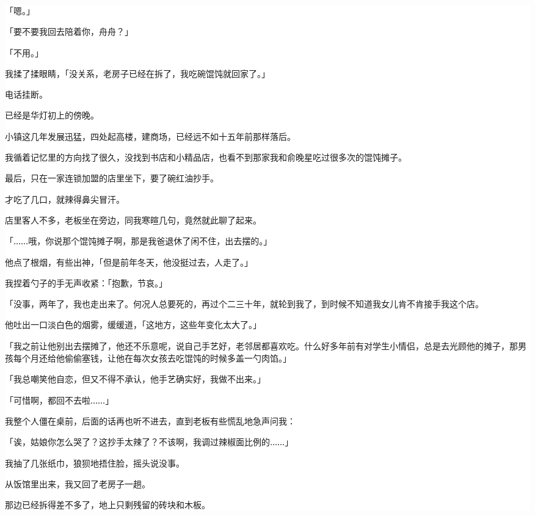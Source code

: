 
「嗯。」


「要不要我回去陪着你，舟舟？」


「不用。」


我揉了揉眼睛，「没关系，老房子已经在拆了，我吃碗馄饨就回家了。」


电话挂断。


已经是华灯初上的傍晚。


小镇这几年发展迅猛，四处起高楼，建商场，已经远不如十五年前那样落后。


我循着记忆里的方向找了很久，没找到书店和小精品店，也看不到那家我和俞晚星吃过很多次的馄饨摊子。


最后，只在一家连锁加盟的店里坐下，要了碗红油抄手。


才吃了几口，就辣得鼻尖冒汗。


店里客人不多，老板坐在旁边，同我寒暄几句，竟然就此聊了起来。


「……哦，你说那个馄饨摊子啊，那是我爸退休了闲不住，出去摆的。」


他点了根烟，有些出神，「但是前年冬天，他没挺过去，人走了。」


我捏着勺子的手无声收紧：「抱歉，节哀。」


「没事，两年了，我也走出来了。何况人总要死的，再过个二三十年，就轮到我了，到时候不知道我女儿肯不肯接手我这个店。


他吐出一口淡白色的烟雾，缓缓道，「这地方，这些年变化太大了。」


「我之前让他别出去摆摊了，他还不乐意呢，说自己手艺好，老邻居都喜欢吃。什么好多年前有对学生小情侣，总是去光顾他的摊子，那男孩每个月还给他偷偷塞钱，让他在每次女孩去吃馄饨的时候多盖一勺肉馅。」


「我总嘲笑他自恋，但又不得不承认，他手艺确实好，我做不出来。」


「可惜啊，都回不去啦……」


我整个人僵在桌前，后面的话再也听不进去，直到老板有些慌乱地急声问我：


「诶，姑娘你怎么哭了？这抄手太辣了？不该啊，我调过辣椒面比例的……」


我抽了几张纸巾，狼狈地捂住脸，摇头说没事。


从饭馆里出来，我又回了老房子一趟。


那边已经拆得差不多了，地上只剩残留的砖块和木板。

